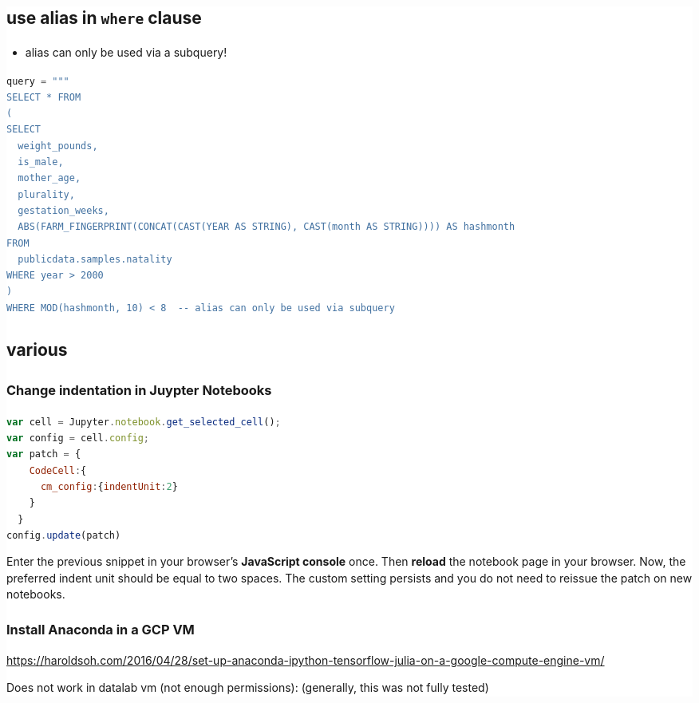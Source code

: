 

## use alias in `where` clause

* alias can only be used via a subquery!

```python
query = """
SELECT * FROM 
(
SELECT
  weight_pounds,
  is_male,
  mother_age,
  plurality,
  gestation_weeks,
  ABS(FARM_FINGERPRINT(CONCAT(CAST(YEAR AS STRING), CAST(month AS STRING)))) AS hashmonth
FROM
  publicdata.samples.natality
WHERE year > 2000
) 
WHERE MOD(hashmonth, 10) < 8  -- alias can only be used via subquery
```



## various

### Change indentation in Juypter Notebooks

  ```javascript
var cell = Jupyter.notebook.get_selected_cell();
var config = cell.config;
var patch = {
      CodeCell:{
        cm_config:{indentUnit:2}
      }
    }
config.update(patch)
  ```
  Enter the previous snippet in your browser’s 
  **JavaScript console** once. Then **reload** the notebook page 
  in your browser. Now, the preferred indent unit should 
  be equal to two spaces. The custom setting persists and 
  you do not need to reissue the patch on new notebooks.

### Install Anaconda in a GCP VM

https://haroldsoh.com/2016/04/28/set-up-anaconda-ipython-tensorflow-julia-on-a-google-compute-engine-vm/

Does not work in datalab vm (not enough permissions):
(generally, this was not fully tested)
